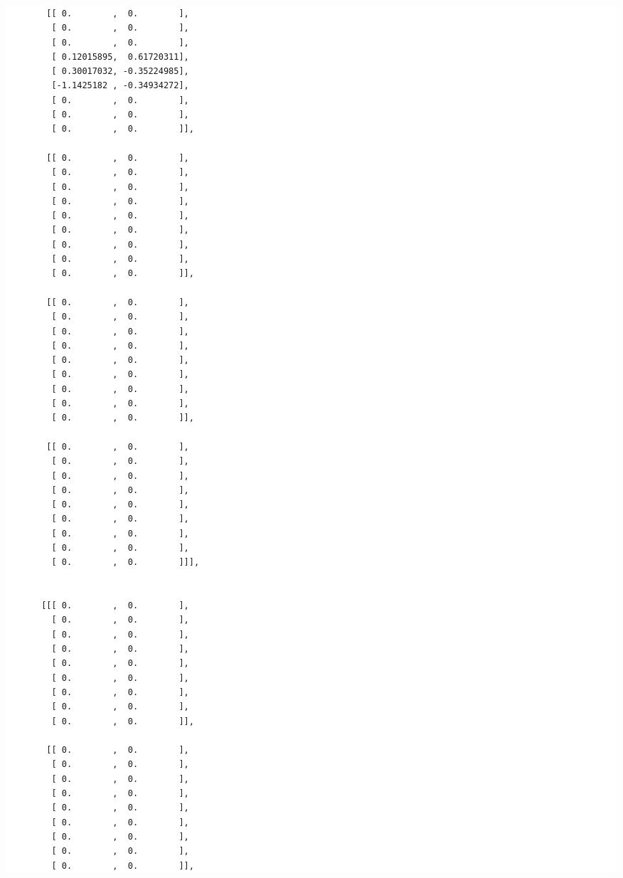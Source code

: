             [[ 0.        ,  0.        ],
             [ 0.        ,  0.        ],
             [ 0.        ,  0.        ],
             [ 0.12015895,  0.61720311],
             [ 0.30017032, -0.35224985],
             [-1.1425182 , -0.34934272],
             [ 0.        ,  0.        ],
             [ 0.        ,  0.        ],
             [ 0.        ,  0.        ]],
    
            [[ 0.        ,  0.        ],
             [ 0.        ,  0.        ],
             [ 0.        ,  0.        ],
             [ 0.        ,  0.        ],
             [ 0.        ,  0.        ],
             [ 0.        ,  0.        ],
             [ 0.        ,  0.        ],
             [ 0.        ,  0.        ],
             [ 0.        ,  0.        ]],
    
            [[ 0.        ,  0.        ],
             [ 0.        ,  0.        ],
             [ 0.        ,  0.        ],
             [ 0.        ,  0.        ],
             [ 0.        ,  0.        ],
             [ 0.        ,  0.        ],
             [ 0.        ,  0.        ],
             [ 0.        ,  0.        ],
             [ 0.        ,  0.        ]],
    
            [[ 0.        ,  0.        ],
             [ 0.        ,  0.        ],
             [ 0.        ,  0.        ],
             [ 0.        ,  0.        ],
             [ 0.        ,  0.        ],
             [ 0.        ,  0.        ],
             [ 0.        ,  0.        ],
             [ 0.        ,  0.        ],
             [ 0.        ,  0.        ]]],
    
    
           [[[ 0.        ,  0.        ],
             [ 0.        ,  0.        ],
             [ 0.        ,  0.        ],
             [ 0.        ,  0.        ],
             [ 0.        ,  0.        ],
             [ 0.        ,  0.        ],
             [ 0.        ,  0.        ],
             [ 0.        ,  0.        ],
             [ 0.        ,  0.        ]],
    
            [[ 0.        ,  0.        ],
             [ 0.        ,  0.        ],
             [ 0.        ,  0.        ],
             [ 0.        ,  0.        ],
             [ 0.        ,  0.        ],
             [ 0.        ,  0.        ],
             [ 0.        ,  0.        ],
             [ 0.        ,  0.        ],
             [ 0.        ,  0.        ]],
    